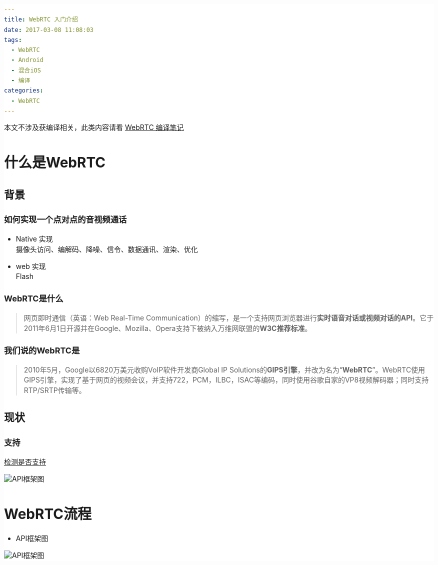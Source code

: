 ```yaml
---
title: WebRTC 入门介绍
date: 2017-03-08 11:08:03
tags:
  - WebRTC
  - Android
  - 混合iOS
  - 编译
categories:
  - WebRTC
---
```


本文不涉及获编译相关，此类内容请看 [WebRTC 编译笔记](/blog/webrtc-build-cmd/)

# 什么是WebRTC
## 背景
### 如何实现一个点对点的音视频通话
* Native 实现  
摄像头访问、编解码、降噪、信令、数据通讯、渲染、优化

* web 实现  
Flash

### WebRTC是什么
> 网页即时通信（英语：Web Real-Time Communication）的缩写，是一个支持网页浏览器进行**实时语音对话或视频对话的API**。它于2011年6月1日开源并在Google、Mozilla、Opera支持下被纳入万维网联盟的**W3C推荐标准**。

### 我们说的WebRTC是
> 2010年5月，Google以6820万美元收购VoIP软件开发商Global IP Solutions的**GIPS引擎**，并改为名为“**WebRTC**”。WebRTC使用GIPS引擎，实现了基于网页的视频会议，并支持722，PCM，ILBC，ISAC等编码，同时使用谷歌自家的VP8视频解码器；同时支持RTP/SRTP传输等。

## 现状
### 支持
[检测是否支持](https://test.webrtc.org/)

![API框架图](/blog/post_images/webrtc_support.png)


  
  
# WebRTC流程

* API框架图

![API框架图](/blog/post_images/WebRTCNativeAPIsDocument.png)
